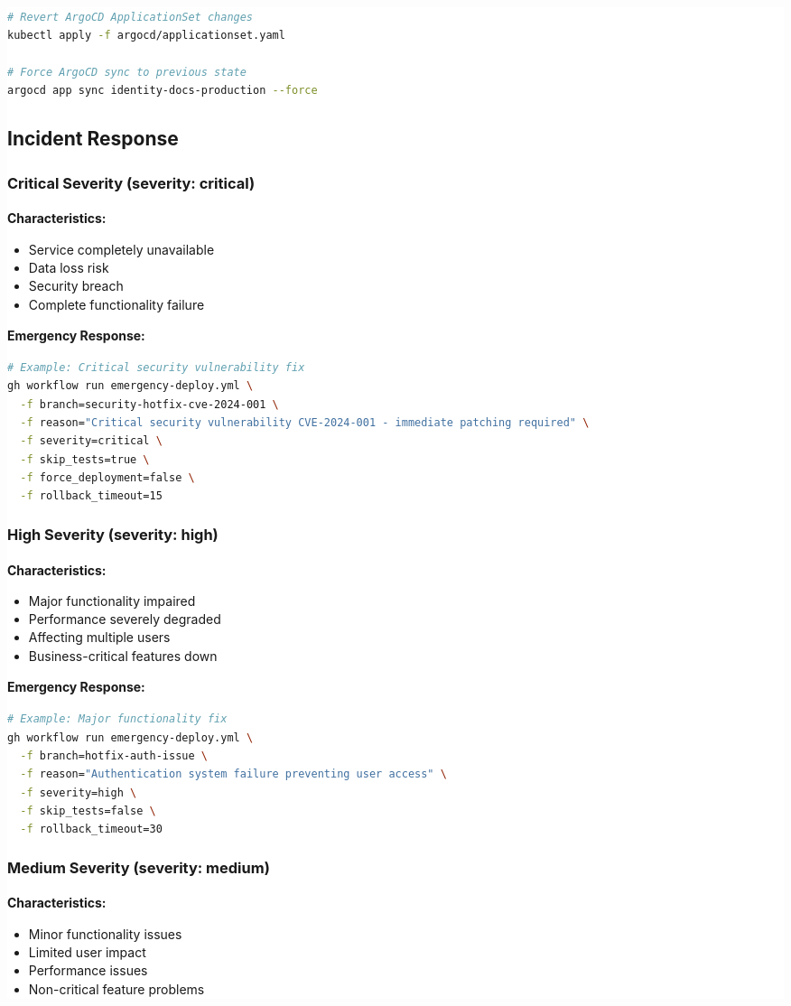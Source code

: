 ```bash
# Revert ArgoCD ApplicationSet changes
kubectl apply -f argocd/applicationset.yaml

# Force ArgoCD sync to previous state
argocd app sync identity-docs-production --force
```

## Incident Response

### Critical Severity (severity: critical)

**Characteristics:**
- Service completely unavailable
- Data loss risk
- Security breach
- Complete functionality failure

**Emergency Response:**
```bash
# Example: Critical security vulnerability fix
gh workflow run emergency-deploy.yml \
  -f branch=security-hotfix-cve-2024-001 \
  -f reason="Critical security vulnerability CVE-2024-001 - immediate patching required" \
  -f severity=critical \
  -f skip_tests=true \
  -f force_deployment=false \
  -f rollback_timeout=15
```

### High Severity (severity: high)

**Characteristics:**
- Major functionality impaired
- Performance severely degraded
- Affecting multiple users
- Business-critical features down

**Emergency Response:**
```bash
# Example: Major functionality fix
gh workflow run emergency-deploy.yml \
  -f branch=hotfix-auth-issue \
  -f reason="Authentication system failure preventing user access" \
  -f severity=high \
  -f skip_tests=false \
  -f rollback_timeout=30
```

### Medium Severity (severity: medium)

**Characteristics:**
- Minor functionality issues
- Limited user impact
- Performance issues
- Non-critical feature problems
